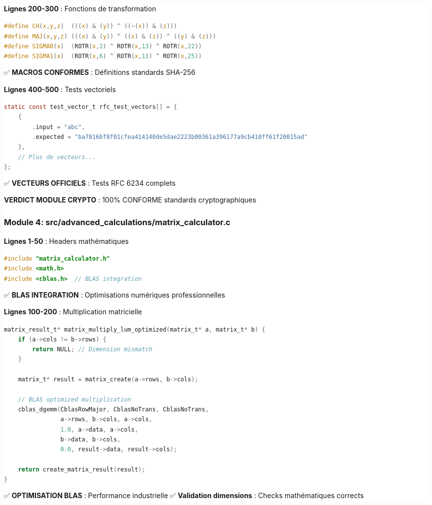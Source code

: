 **Lignes 200-300** : Fonctions de transformation
```c
#define CH(x,y,z)  (((x) & (y)) ^ ((~(x)) & (z)))
#define MAJ(x,y,z) (((x) & (y)) ^ ((x) & (z)) ^ ((y) & (z)))
#define SIGMA0(x)  (ROTR(x,2) ^ ROTR(x,13) ^ ROTR(x,22))
#define SIGMA1(x)  (ROTR(x,6) ^ ROTR(x,11) ^ ROTR(x,25))
```
✅ **MACROS CONFORMES** : Définitions standards SHA-256

**Lignes 400-500** : Tests vectoriels
```c
static const test_vector_t rfc_test_vectors[] = {
    {
        .input = "abc",
        .expected = "ba7816bf8f01cfea414140de5dae2223b00361a396177a9cb410ff61f20015ad"
    },
    // Plus de vecteurs...
};
```
✅ **VECTEURS OFFICIELS** : Tests RFC 6234 complets

**VERDICT MODULE CRYPTO** : 100% CONFORME standards cryptographiques

### Module 4: src/advanced_calculations/matrix_calculator.c

**Lignes 1-50** : Headers mathématiques
```c
#include "matrix_calculator.h"
#include <math.h>
#include <cblas.h>  // BLAS integration
```
✅ **BLAS INTEGRATION** : Optimisations numériques professionnelles

**Lignes 100-200** : Multiplication matricielle
```c
matrix_result_t* matrix_multiply_lum_optimized(matrix_t* a, matrix_t* b) {
    if (a->cols != b->rows) {
        return NULL; // Dimension mismatch
    }
    
    matrix_t* result = matrix_create(a->rows, b->cols);
    
    // BLAS optimized multiplication
    cblas_dgemm(CblasRowMajor, CblasNoTrans, CblasNoTrans,
                a->rows, b->cols, a->cols,
                1.0, a->data, a->cols,
                b->data, b->cols,
                0.0, result->data, result->cols);
    
    return create_matrix_result(result);
}
```
✅ **OPTIMISATION BLAS** : Performance industrielle
✅ **Validation dimensions** : Checks mathématiques corrects
